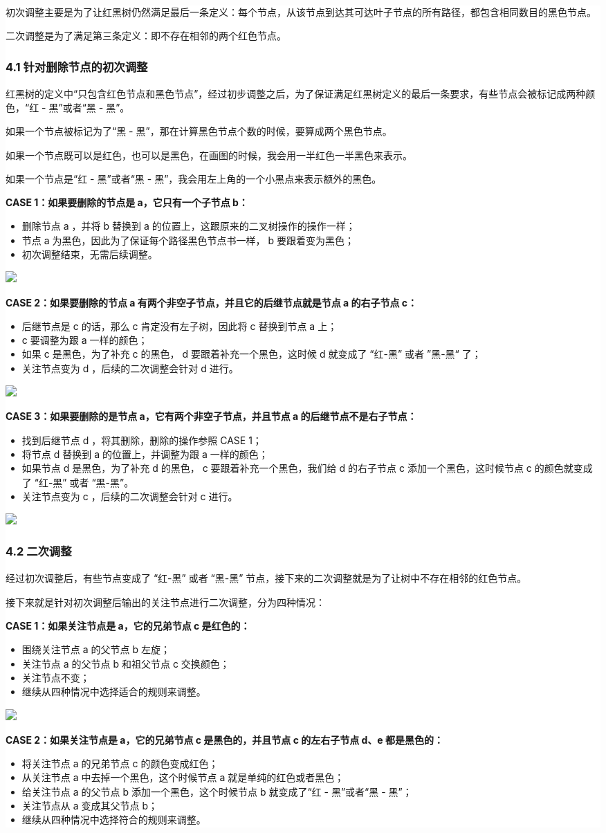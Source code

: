 初次调整主要是为了让红黑树仍然满足最后一条定义：每个节点，从该节点到达其可达叶子节点的所有路径，都包含相同数目的黑色节点。

二次调整是为了满足第三条定义：即不存在相邻的两个红色节点。

### 4.1 针对删除节点的初次调整

红黑树的定义中“只包含红色节点和黑色节点”，经过初步调整之后，为了保证满足红黑树定义的最后一条要求，有些节点会被标记成两种颜色，“红 - 黑”或者“黑 - 黑”。

如果一个节点被标记为了“黑 - 黑”，那在计算黑色节点个数的时候，要算成两个黑色节点。

如果一个节点既可以是红色，也可以是黑色，在画图的时候，我会用一半红色一半黑色来表示。

如果一个节点是“红 - 黑”或者“黑 - 黑”，我会用左上角的一个小黑点来表示额外的黑色。

**CASE 1：如果要删除的节点是 a，它只有一个子节点 b：**

* 删除节点 a ，并将 b 替换到 a 的位置上，这跟原来的二叉树操作的操作一样；
* 节点 a 为黑色，因此为了保证每个路径黑色节点书一样， b 要跟着变为黑色；
* 初次调整结束，无需后续调整。

![](https://static001.geekbang.org/resource/image/a6/c3/a6c4c347b7cbdf57662bab399ed36cc3.jpg)

**CASE 2：如果要删除的节点 a 有两个非空子节点，并且它的后继节点就是节点 a 的右子节点 c：**

* 后继节点是 c 的话，那么 c 肯定没有左子树，因此将 c 替换到节点 a 上；
* c 要调整为跟 a 一样的颜色；
* 如果 c 是黑色，为了补充 c 的黑色， d 要跟着补充一个黑色，这时候 d 就变成了 “红-黑” 或者 ”黑-黑“ 了；
* 关注节点变为 d ，后续的二次调整会针对 d 进行。

![](https://static001.geekbang.org/resource/image/48/4e/48e3bd2cdd66cb635f8a4df8fb8fd64e.jpg)

**CASE 3：如果要删除的是节点 a，它有两个非空子节点，并且节点 a 的后继节点不是右子节点：**

* 找到后继节点 d ，将其删除，删除的操作参照 CASE 1；
* 将节点 d 替换到 a 的位置上，并调整为跟 a 一样的颜色；
* 如果节点 d 是黑色，为了补充 d 的黑色， c 要跟着补充一个黑色，我们给 d 的右子节点 c 添加一个黑色，这时候节点 c 的颜色就变成了 “红-黑” 或者 “黑-黑”。
* 关注节点变为 c ，后续的二次调整会针对 c 进行。

![](https://static001.geekbang.org/resource/image/b9/29/b93c1fa4de16aee5482424ddf49f3c29.jpg)

### 4.2 二次调整

经过初次调整后，有些节点变成了 “红-黑” 或者 “黑-黑” 节点，接下来的二次调整就是为了让树中不存在相邻的红色节点。

接下来就是针对初次调整后输出的关注节点进行二次调整，分为四种情况：

**CASE 1：如果关注节点是 a，它的兄弟节点 c 是红色的：**

* 围绕关注节点 a 的父节点 b 左旋；
* 关注节点 a 的父节点 b 和祖父节点 c 交换颜色；
* 关注节点不变；
* 继续从四种情况中选择适合的规则来调整。

![](https://static001.geekbang.org/resource/image/ac/91/ac76d78c064a2486e2a5b4c4903acb91.jpg)

**CASE 2：如果关注节点是 a，它的兄弟节点 c 是黑色的，并且节点 c 的左右子节点 d、e 都是黑色的：**

* 将关注节点 a 的兄弟节点 c 的颜色变成红色；
* 从关注节点 a 中去掉一个黑色，这个时候节点 a 就是单纯的红色或者黑色；
* 给关注节点 a 的父节点 b 添加一个黑色，这个时候节点 b 就变成了“红 - 黑”或者“黑 - 黑”；
* 关注节点从 a 变成其父节点 b；
* 继续从四种情况中选择符合的规则来调整。

